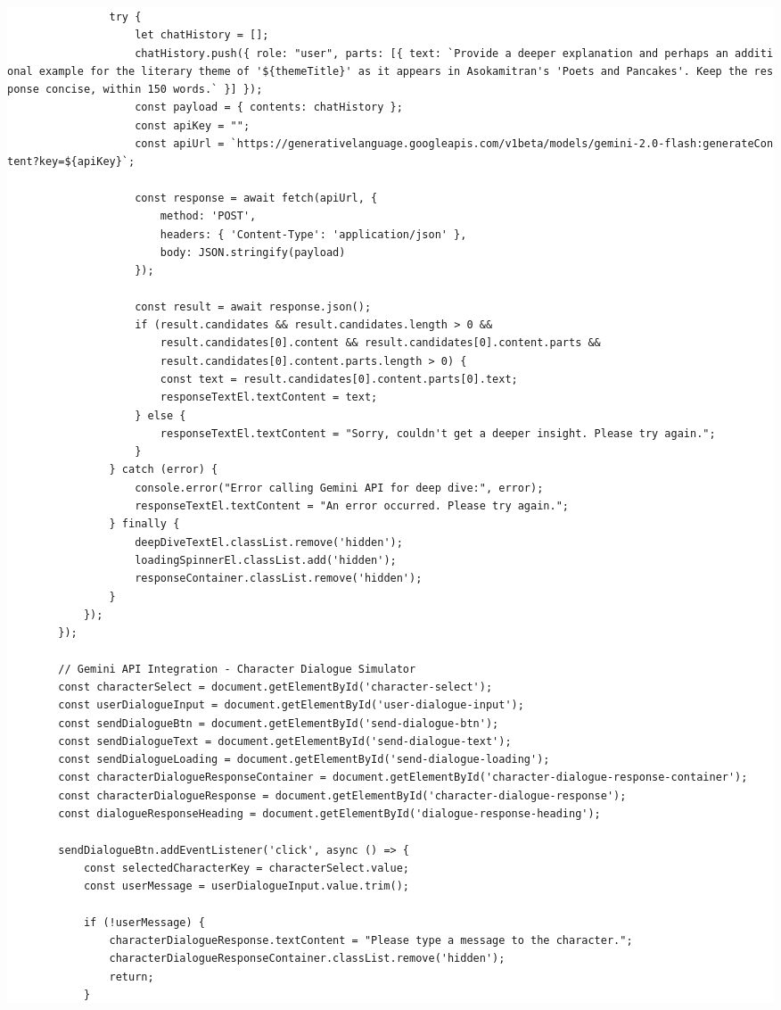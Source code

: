                     try {
                        let chatHistory = [];
                        chatHistory.push({ role: "user", parts: [{ text: `Provide a deeper explanation and perhaps an additional example for the literary theme of '${themeTitle}' as it appears in Asokamitran's 'Poets and Pancakes'. Keep the response concise, within 150 words.` }] });
                        const payload = { contents: chatHistory };
                        const apiKey = "";
                        const apiUrl = `https://generativelanguage.googleapis.com/v1beta/models/gemini-2.0-flash:generateContent?key=${apiKey}`;

                        const response = await fetch(apiUrl, {
                            method: 'POST',
                            headers: { 'Content-Type': 'application/json' },
                            body: JSON.stringify(payload)
                        });

                        const result = await response.json();
                        if (result.candidates && result.candidates.length > 0 &&
                            result.candidates[0].content && result.candidates[0].content.parts &&
                            result.candidates[0].content.parts.length > 0) {
                            const text = result.candidates[0].content.parts[0].text;
                            responseTextEl.textContent = text;
                        } else {
                            responseTextEl.textContent = "Sorry, couldn't get a deeper insight. Please try again.";
                        }
                    } catch (error) {
                        console.error("Error calling Gemini API for deep dive:", error);
                        responseTextEl.textContent = "An error occurred. Please try again.";
                    } finally {
                        deepDiveTextEl.classList.remove('hidden');
                        loadingSpinnerEl.classList.add('hidden');
                        responseContainer.classList.remove('hidden');
                    }
                });
            });

            // Gemini API Integration - Character Dialogue Simulator
            const characterSelect = document.getElementById('character-select');
            const userDialogueInput = document.getElementById('user-dialogue-input');
            const sendDialogueBtn = document.getElementById('send-dialogue-btn');
            const sendDialogueText = document.getElementById('send-dialogue-text');
            const sendDialogueLoading = document.getElementById('send-dialogue-loading');
            const characterDialogueResponseContainer = document.getElementById('character-dialogue-response-container');
            const characterDialogueResponse = document.getElementById('character-dialogue-response');
            const dialogueResponseHeading = document.getElementById('dialogue-response-heading');

            sendDialogueBtn.addEventListener('click', async () => {
                const selectedCharacterKey = characterSelect.value;
                const userMessage = userDialogueInput.value.trim();

                if (!userMessage) {
                    characterDialogueResponse.textContent = "Please type a message to the character.";
                    characterDialogueResponseContainer.classList.remove('hidden');
                    return;
                }
